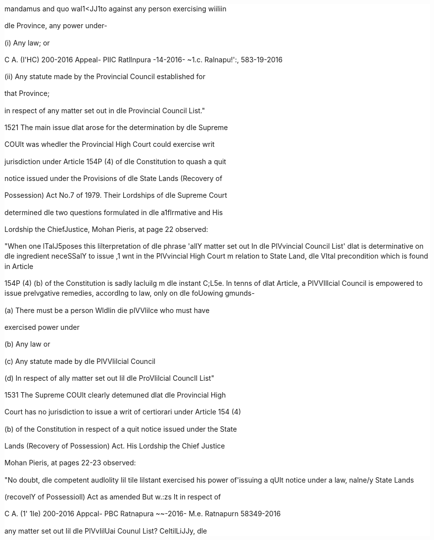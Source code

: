 mandamus and quo wal1<JJ1to against any person exercising wiiliin

dIe Province, any power under-

(i) Any law; or

C A. (I'HC) 200-2016 Appeal- PIIC Ratllnpura -14-2016- ~1.c. Ralnapu!':, 583-19-2016

(ii) Any statute made by the Provincial Council established for

that Province;

in respect of any matter set out in dIe Provincial Council List."

1521 The main issue dlat arose for the determination by dIe Supreme

COUlt was whedler the Provincial High Court could exercise writ

jurisdiction under Article 154P (4) of dIe Constitution to quash a quit

notice issued under the Provisions of dIe State Lands (Recovery of

Possession) Act No.7 of 1979. Their Lordships of dIe Supreme Court

determined dIe two questions formulated in dIe a1fIrmative and His

Lordship the ChiefJustice, Mohan Pieris, at page 22 observed:

"When one lTalJ5poses this lilterpretation of dIe phrase 'allY matter set out In dIe PlVvincial Council List' dlat is determinative on dIe ingredient neceSSalY to issue ,1 wnt in the PlVvincial High Court m relation to State Land, dIe VItal precondition which is found in Article

154P (4) (b) of the Constitution is sadly lacluilg m dIe instant C;L5e. In tenns of dlat Article, a PlVVIllcial Council is empowered to issue prelvgative remedies, accordIng to law, only on dIe foUowing gmunds-

(a) There must be a person Wldlin die plVVlilce who must have

exercised power under

(b) Any law or

(c) Any statute made by dIe PlVVIilcial Council

(d) In respect of ally matter set out IiI dIe ProVIilcial CouncIl List"

1531 The Supreme COUlt clearly detemuned dlat dIe Provincial High

Court has no jurisdiction to issue a writ of certiorari under Article 154 (4)

(b) of the Constitution in respect of a quit notice issued under the State

Lands (Recovery of Possession) Act. His Lordship the Chief Justice

Mohan Pieris, at pages 22-23 observed:

"No doubt, dIe competent audlolity IiI tile lilstant exercised his power of'issuing a qUIt notice under a law, nalne/y State Lands

(recovelY of Possessioll) Act as amended But w.:zs It in respect of

C A. (1' 1Ie) 200-2016 Appcal- PBC Ratnapura ~~-2016- M.e. Ratnapurn 58349-2016

any matter set out Iil dle PlVvIilUai Counul List? CeltilLiJJy, dle
